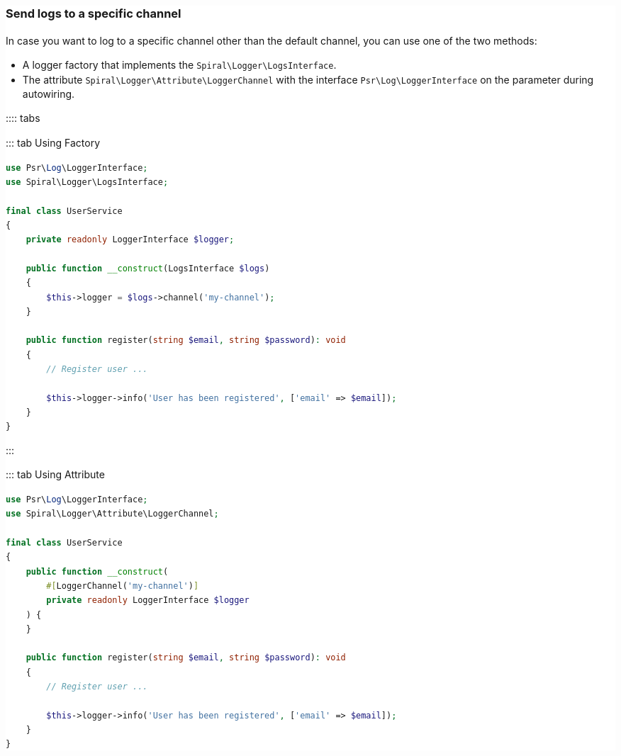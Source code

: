 ### Send logs to a specific channel

In case you want to log to a specific channel other than the default channel, you can use one of the two methods:
- A logger factory that implements the `Spiral\Logger\LogsInterface`.
- The attribute `Spiral\Logger\Attribute\LoggerChannel` with the interface `Psr\Log\LoggerInterface`
  on the parameter during autowiring.

:::: tabs

::: tab Using Factory

```php
use Psr\Log\LoggerInterface;
use Spiral\Logger\LogsInterface;

final class UserService
{
    private readonly LoggerInterface $logger;

    public function __construct(LogsInterface $logs) 
    {
        $this->logger = $logs->channel('my-channel');
    }

    public function register(string $email, string $password): void
    {
        // Register user ...
        
        $this->logger->info('User has been registered', ['email' => $email]);
    }
}
```

:::

::: tab Using Attribute

```php
use Psr\Log\LoggerInterface;
use Spiral\Logger\Attribute\LoggerChannel;

final class UserService
{
    public function __construct(
        #[LoggerChannel('my-channel')]
        private readonly LoggerInterface $logger
    ) {
    }

    public function register(string $email, string $password): void
    {
        // Register user ...

        $this->logger->info('User has been registered', ['email' => $email]);
    }
}
```
